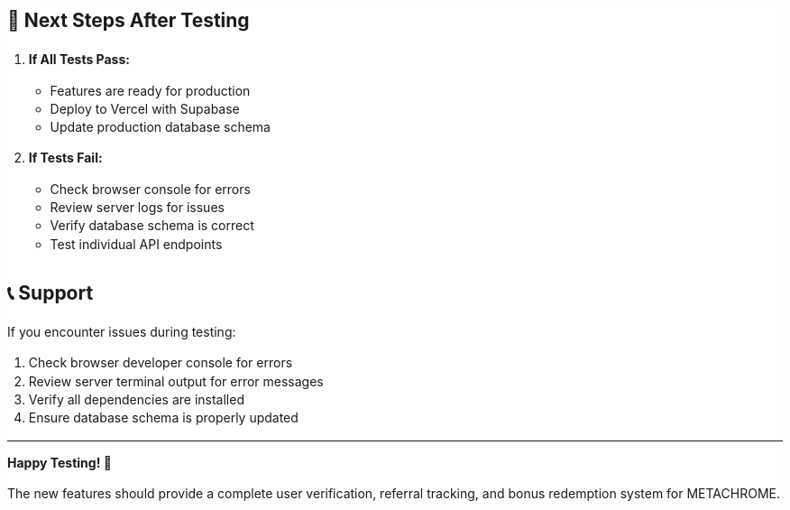 ## 🚀 Next Steps After Testing

1. **If All Tests Pass:**
   - Features are ready for production
   - Deploy to Vercel with Supabase
   - Update production database schema

2. **If Tests Fail:**
   - Check browser console for errors
   - Review server logs for issues
   - Verify database schema is correct
   - Test individual API endpoints

## 📞 Support

If you encounter issues during testing:
1. Check browser developer console for errors
2. Review server terminal output for error messages
3. Verify all dependencies are installed
4. Ensure database schema is properly updated

---

**Happy Testing! 🎉**

The new features should provide a complete user verification, referral tracking, and bonus redemption system for METACHROME.
